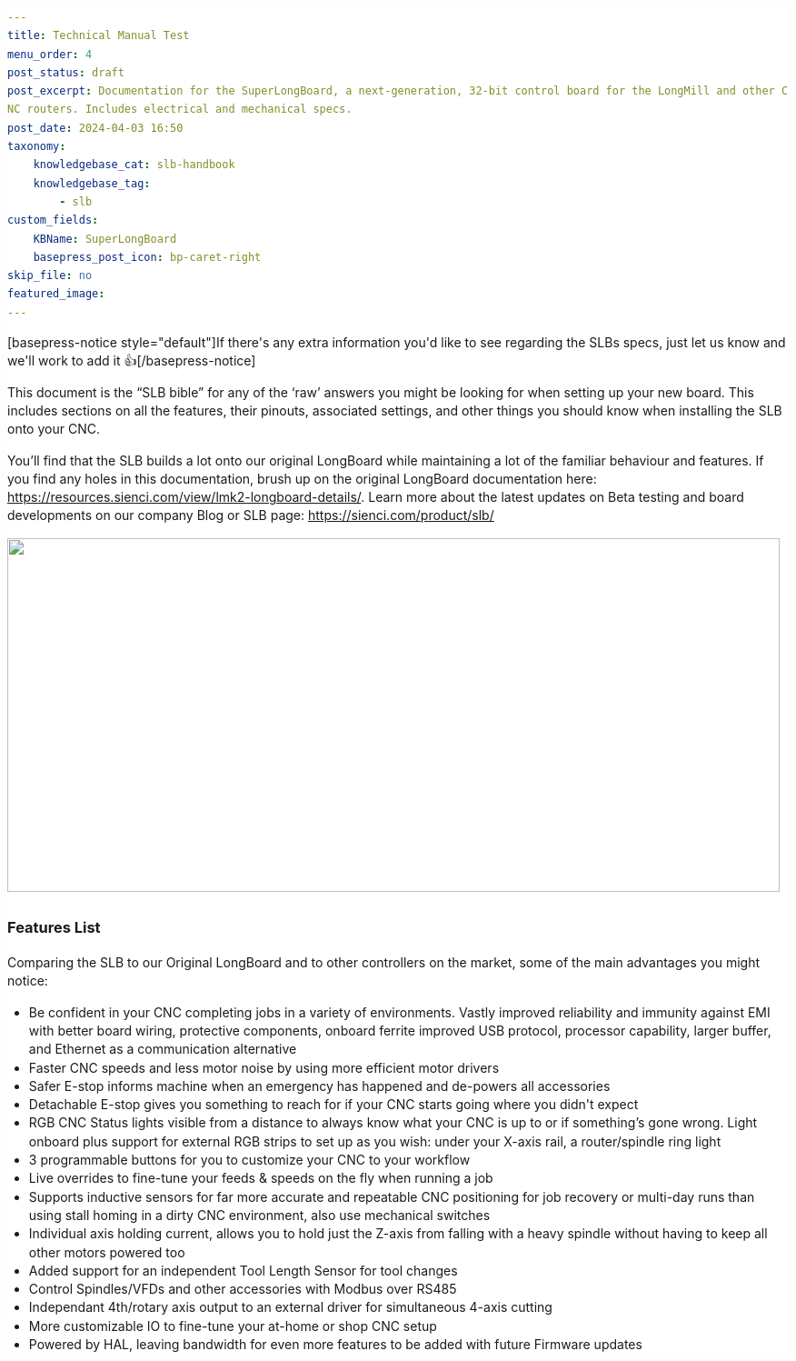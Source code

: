 ```yaml
---
title: Technical Manual Test
menu_order: 4
post_status: draft
post_excerpt: Documentation for the SuperLongBoard, a next-generation, 32-bit control board for the LongMill and other CNC routers. Includes electrical and mechanical specs.
post_date: 2024-04-03 16:50
taxonomy:
    knowledgebase_cat: slb-handbook
    knowledgebase_tag:
        - slb
custom_fields:
    KBName: SuperLongBoard
    basepress_post_icon: bp-caret-right
skip_file: no
featured_image: 
---
```

[basepress-notice style="default"]If there's any extra information you'd like to see regarding the SLBs specs, just let us know and we'll work to add it 👍[/basepress-notice]

This document is the “SLB bible” for any of the ‘raw’ answers you might be looking for when setting up your new board. This includes sections on all the features, their pinouts, associated settings, and other things you should know when installing the SLB onto your CNC.

You’ll find that the SLB builds a lot onto our original LongBoard while maintaining a lot of the familiar behaviour and features. If you find any holes in this documentation, brush up on the original LongBoard documentation here: <a href="https://resources.sienci.com/view/lmk2-LongBoard-details/">https://resources.sienci.com/view/lmk2-longboard-details/</a>. Learn more about the latest updates on Beta testing and board developments on our company Blog or SLB page: <a href="https://sienci.com/product/slb/">https://sienci.com/product/slb/</a>

<img class="aligncenter wp-image-6701 size-medium" src="https://resources.sienci.com/wp-content/uploads/2024/04/SLBManual_1-850x389.jpg" alt="" width="850" height="389" />

<h3>Features List</h3>

Comparing the SLB to our Original LongBoard and to other controllers on the market, some of the main advantages you might notice:

<ul>
  <li>Be confident in your CNC completing jobs in a variety of environments. Vastly improved reliability and immunity against EMI with better board wiring, protective components, onboard ferrite improved USB protocol, processor capability, larger buffer, and Ethernet as a communication alternative</li>
  <li>Faster CNC speeds and less motor noise by using more efficient motor drivers</li>
  <li>Safer E-stop informs machine when an emergency has happened and de-powers all accessories</li>
  <li>Detachable E-stop gives you something to reach for if your CNC starts going where you didn't expect</li>
  <li>RGB CNC Status lights visible from a distance to always know what your CNC is up to or if something’s gone wrong. Light onboard plus support for external RGB strips to set up as you wish: under your X-axis rail, a router/spindle ring light</li>
  <li>3 programmable buttons for you to customize your CNC to your workflow</li>
  <li>Live overrides to fine-tune your feeds &amp; speeds on the fly when running a job</li>
  <li>Supports inductive sensors for far more accurate and repeatable CNC positioning for job recovery or multi-day runs than using stall homing in a dirty CNC environment, also use mechanical switches</li>
  <li>Individual axis holding current, allows you to hold just the Z-axis from falling with a heavy spindle without having to keep all other motors powered too</li>
  <li>Added support for an independent Tool Length Sensor for tool changes</li>
  <li>Control Spindles/VFDs and other accessories with Modbus over RS485</li>
  <li>Independant 4th/rotary axis output to an external driver for simultaneous 4-axis cutting</li>
  <li>More customizable IO to fine-tune your at-home or shop CNC setup</li>
  <li>Powered by HAL, leaving bandwidth for even more features to be added with future Firmware updates</li>
